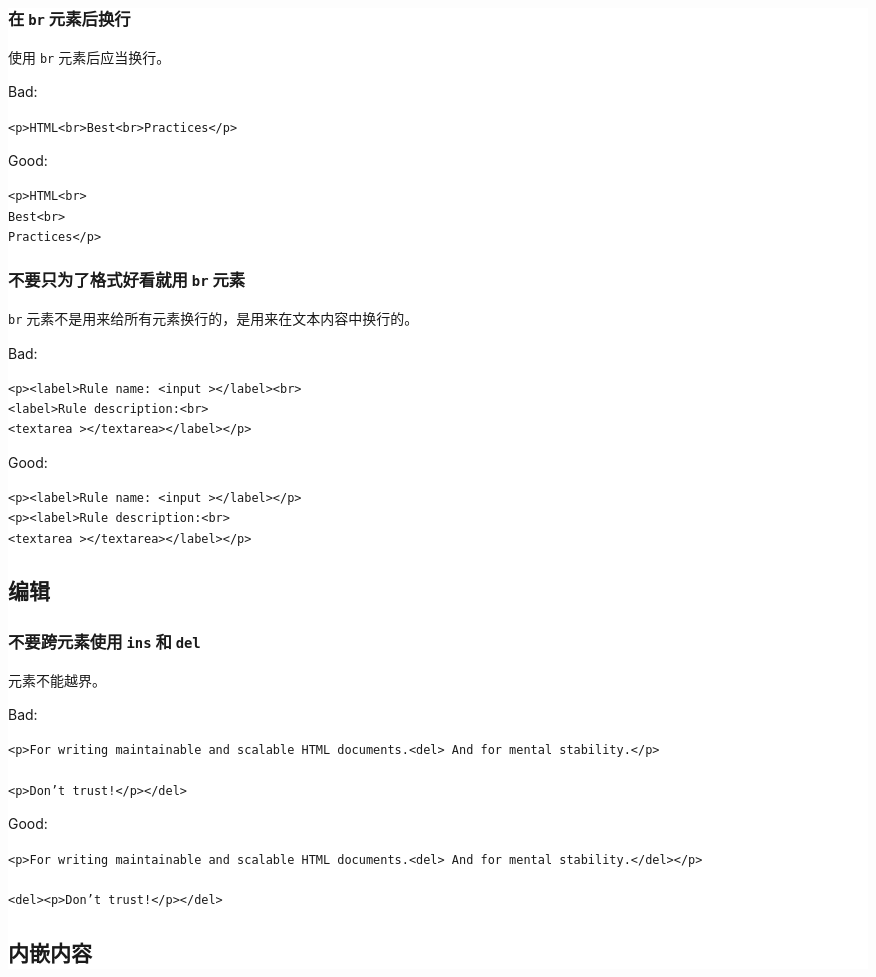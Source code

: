 ### 在 `br` 元素后换行

使用 `br` 元素后应当换行。

Bad:
```
<p>HTML<br>Best<br>Practices</p>
```

Good:
```
<p>HTML<br>
Best<br>
Practices</p>
```

### 不要只为了格式好看就用 `br` 元素

`br` 元素不是用来给所有元素换行的，是用来在文本内容中换行的。

Bad:
```
<p><label>Rule name: <input ></label><br>
<label>Rule description:<br>
<textarea ></textarea></label></p>
```

Good:
```
<p><label>Rule name: <input ></label></p>
<p><label>Rule description:<br>
<textarea ></textarea></label></p>
```

## 编辑

### 不要跨元素使用 `ins` 和 `del`

元素不能越界。

Bad:
```
<p>For writing maintainable and scalable HTML documents.<del> And for mental stability.</p>

<p>Don’t trust!</p></del>
```

Good:
```
<p>For writing maintainable and scalable HTML documents.<del> And for mental stability.</del></p>

<del><p>Don’t trust!</p></del>
```

## 内嵌内容
